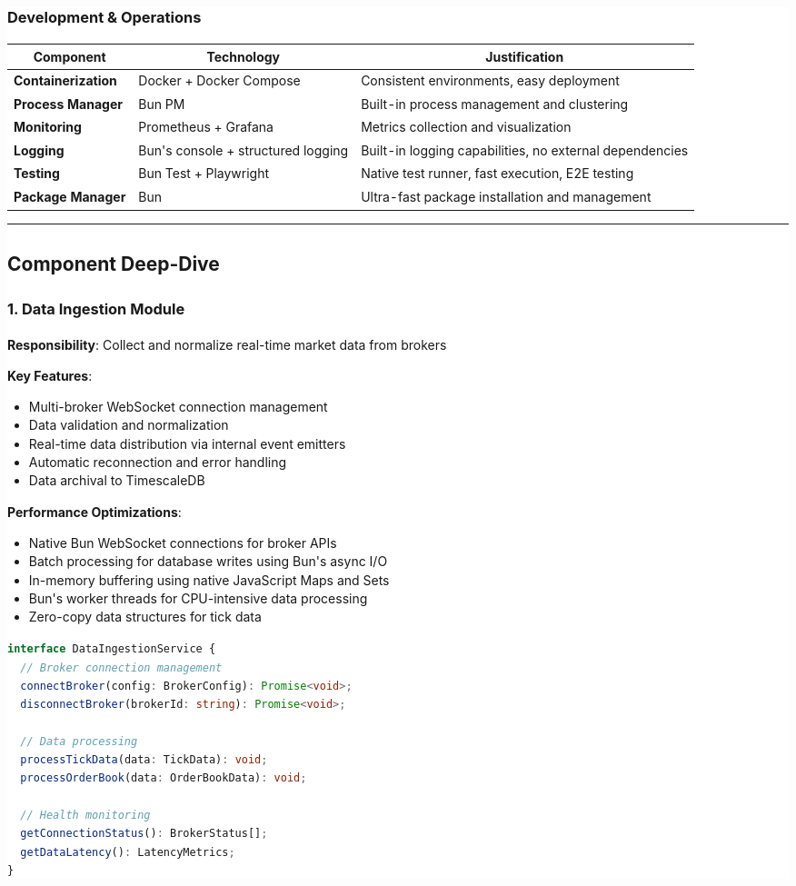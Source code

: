### Development & Operations
| Component | Technology | Justification |
|-----------|------------|---------------|
| **Containerization** | Docker + Docker Compose | Consistent environments, easy deployment |
| **Process Manager** | Bun PM | Built-in process management and clustering |
| **Monitoring** | Prometheus + Grafana | Metrics collection and visualization |
| **Logging** | Bun's console + structured logging | Built-in logging capabilities, no external dependencies |
| **Testing** | Bun Test + Playwright | Native test runner, fast execution, E2E testing |
| **Package Manager** | Bun | Ultra-fast package installation and management |

---

## Component Deep-Dive

### 1. Data Ingestion Module

**Responsibility**: Collect and normalize real-time market data from brokers

**Key Features**:
- Multi-broker WebSocket connection management
- Data validation and normalization
- Real-time data distribution via internal event emitters
- Automatic reconnection and error handling
- Data archival to TimescaleDB

**Performance Optimizations**:
- Native Bun WebSocket connections for broker APIs
- Batch processing for database writes using Bun's async I/O
- In-memory buffering using native JavaScript Maps and Sets
- Bun's worker threads for CPU-intensive data processing
- Zero-copy data structures for tick data

```typescript
interface DataIngestionService {
  // Broker connection management
  connectBroker(config: BrokerConfig): Promise<void>;
  disconnectBroker(brokerId: string): Promise<void>;
  
  // Data processing
  processTickData(data: TickData): void;
  processOrderBook(data: OrderBookData): void;
  
  // Health monitoring
  getConnectionStatus(): BrokerStatus[];
  getDataLatency(): LatencyMetrics;
}
```
